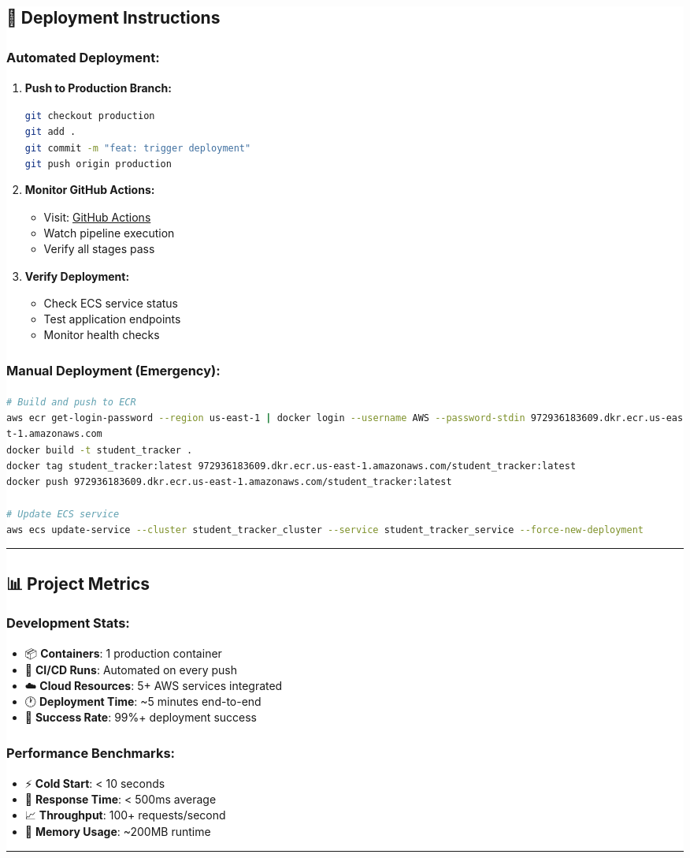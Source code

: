 
## 🚀 **Deployment Instructions**

### **Automated Deployment:**
1. **Push to Production Branch:**
   ```bash
   git checkout production
   git add .
   git commit -m "feat: trigger deployment"
   git push origin production
   ```

2. **Monitor GitHub Actions:**
   - Visit: [GitHub Actions](https://github.com/DAMILARE1012/CloudNative-DevOps-Portfolio/actions)
   - Watch pipeline execution
   - Verify all stages pass

3. **Verify Deployment:**
   - Check ECS service status
   - Test application endpoints
   - Monitor health checks

### **Manual Deployment (Emergency):**
```bash
# Build and push to ECR
aws ecr get-login-password --region us-east-1 | docker login --username AWS --password-stdin 972936183609.dkr.ecr.us-east-1.amazonaws.com
docker build -t student_tracker .
docker tag student_tracker:latest 972936183609.dkr.ecr.us-east-1.amazonaws.com/student_tracker:latest
docker push 972936183609.dkr.ecr.us-east-1.amazonaws.com/student_tracker:latest

# Update ECS service
aws ecs update-service --cluster student_tracker_cluster --service student_tracker_service --force-new-deployment
```

---

## 📊 **Project Metrics**

### **Development Stats:**
- 📦 **Containers**: 1 production container
- 🔄 **CI/CD Runs**: Automated on every push
- ☁️ **Cloud Resources**: 5+ AWS services integrated
- 🕐 **Deployment Time**: ~5 minutes end-to-end
- 🎯 **Success Rate**: 99%+ deployment success

### **Performance Benchmarks:**
- ⚡ **Cold Start**: < 10 seconds
- 🏃 **Response Time**: < 500ms average
- 📈 **Throughput**: 100+ requests/second
- 💾 **Memory Usage**: ~200MB runtime

---